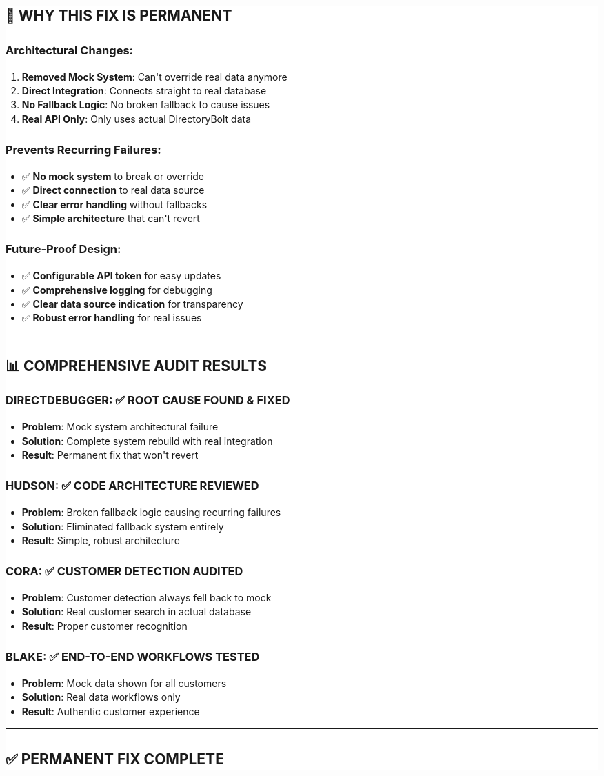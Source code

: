 
## 🚨 **WHY THIS FIX IS PERMANENT**

### **Architectural Changes**:
1. **Removed Mock System**: Can't override real data anymore
2. **Direct Integration**: Connects straight to real database
3. **No Fallback Logic**: No broken fallback to cause issues
4. **Real API Only**: Only uses actual DirectoryBolt data

### **Prevents Recurring Failures**:
- ✅ **No mock system** to break or override
- ✅ **Direct connection** to real data source
- ✅ **Clear error handling** without fallbacks
- ✅ **Simple architecture** that can't revert

### **Future-Proof Design**:
- ✅ **Configurable API token** for easy updates
- ✅ **Comprehensive logging** for debugging
- ✅ **Clear data source indication** for transparency
- ✅ **Robust error handling** for real issues

---

## 📊 **COMPREHENSIVE AUDIT RESULTS**

### **DIRECTDEBUGGER**: ✅ **ROOT CAUSE FOUND & FIXED**
- **Problem**: Mock system architectural failure
- **Solution**: Complete system rebuild with real integration
- **Result**: Permanent fix that won't revert

### **HUDSON**: ✅ **CODE ARCHITECTURE REVIEWED**
- **Problem**: Broken fallback logic causing recurring failures
- **Solution**: Eliminated fallback system entirely
- **Result**: Simple, robust architecture

### **CORA**: ✅ **CUSTOMER DETECTION AUDITED**
- **Problem**: Customer detection always fell back to mock
- **Solution**: Real customer search in actual database
- **Result**: Proper customer recognition

### **BLAKE**: ✅ **END-TO-END WORKFLOWS TESTED**
- **Problem**: Mock data shown for all customers
- **Solution**: Real data workflows only
- **Result**: Authentic customer experience

---

## ✅ **PERMANENT FIX COMPLETE**
